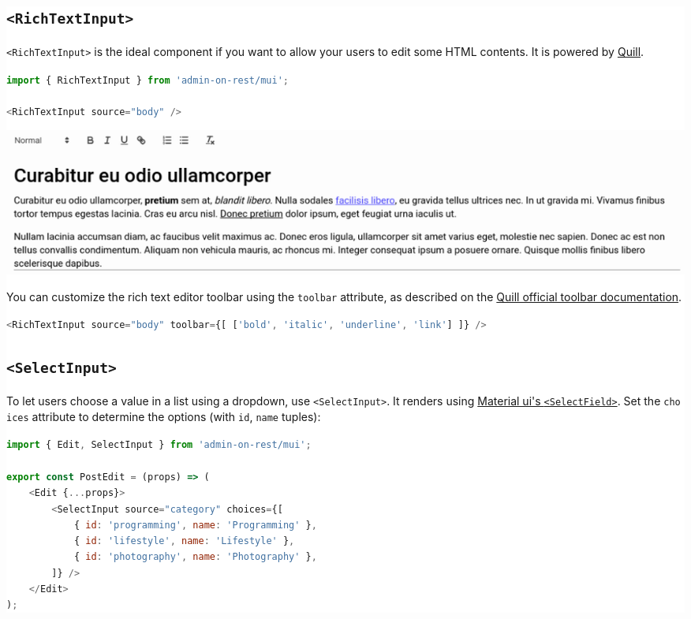 ## `<RichTextInput>`

`<RichTextInput>` is the ideal component if you want to allow your users to edit some HTML contents. It
is powered by [Quill](https://quilljs.com/).

``` js
import { RichTextInput } from 'admin-on-rest/mui';

<RichTextInput source="body" />
```

![RichTextInput](./img/rich-text-input.png)

You can customize the rich text editor toolbar using the `toolbar` attribute, as described on the [Quill official toolbar documentation](https://quilljs.com/docs/modules/toolbar/).

```js
<RichTextInput source="body" toolbar={[ ['bold', 'italic', 'underline', 'link'] ]} />
```

## `<SelectInput>`

To let users choose a value in a list using a dropdown, use `<SelectInput>`. It renders using [Material ui's `<SelectField>`](http://www.material-ui.com/#/components/select-field). Set the `choices` attribute to determine the options (with `id`, `name` tuples):

```js
import { Edit, SelectInput } from 'admin-on-rest/mui';

export const PostEdit = (props) => (
    <Edit {...props}>
        <SelectInput source="category" choices={[
            { id: 'programming', name: 'Programming' },
            { id: 'lifestyle', name: 'Lifestyle' },
            { id: 'photography', name: 'Photography' },
        ]} />
    </Edit>
);
```
